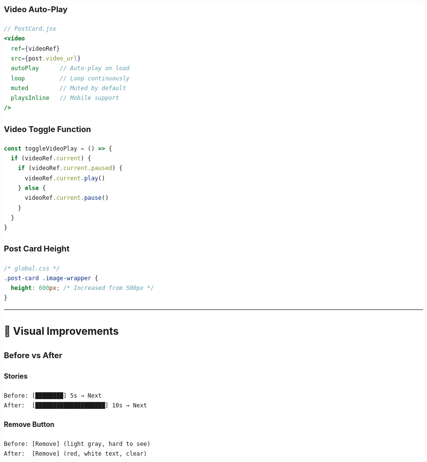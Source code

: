 ### **Video Auto-Play**
```jsx
// PostCard.jsx
<video 
  ref={videoRef}
  src={post.video_url} 
  autoPlay      // Auto-play on load
  loop          // Loop continuously
  muted         // Muted by default
  playsInline   // Mobile support
/>
```

### **Video Toggle Function**
```javascript
const toggleVideoPlay = () => {
  if (videoRef.current) {
    if (videoRef.current.paused) {
      videoRef.current.play()
    } else {
      videoRef.current.pause()
    }
  }
}
```

### **Post Card Height**
```css
/* global.css */
.post-card .image-wrapper { 
  height: 600px; /* Increased from 500px */
}
```

---

## 🎨 **Visual Improvements**

### **Before vs After**

#### **Stories**
```
Before: [████████] 5s → Next
After:  [████████████████████] 10s → Next
```

#### **Remove Button**
```
Before: [Remove] (light gray, hard to see)
After:  [Remove] (red, white text, clear)
```
